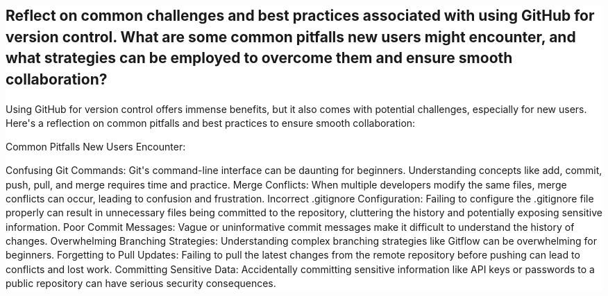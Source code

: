 
## Reflect on common challenges and best practices associated with using GitHub for version control. What are some common pitfalls new users might encounter, and what strategies can be employed to overcome them and ensure smooth collaboration?
Using GitHub for version control offers immense benefits, but it also comes with potential challenges, especially for new users. Here's a reflection on common pitfalls and best practices to ensure smooth collaboration:

Common Pitfalls New Users Encounter:

Confusing Git Commands:
Git's command-line interface can be daunting for beginners. Understanding concepts like add, commit, push, pull, and merge requires time and practice.
Merge Conflicts:
When multiple developers modify the same files, merge conflicts can occur, leading to confusion and frustration.
Incorrect .gitignore Configuration:
Failing to configure the .gitignore file properly can result in unnecessary files being committed to the repository, cluttering the history and potentially exposing sensitive information.
Poor Commit Messages:
Vague or uninformative commit messages make it difficult to understand the history of changes.
Overwhelming Branching Strategies:
Understanding complex branching strategies like Gitflow can be overwhelming for beginners.
Forgetting to Pull Updates:
Failing to pull the latest changes from the remote repository before pushing can lead to conflicts and lost work.
Committing Sensitive Data:
Accidentally committing sensitive information like API keys or passwords to a public repository can have serious security consequences.
